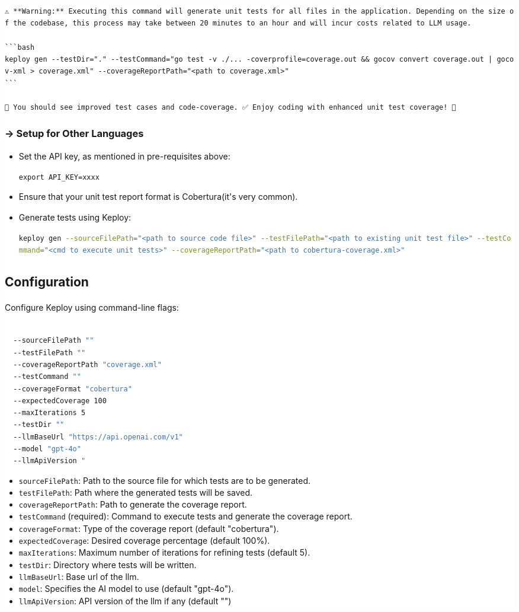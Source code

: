     ⚠️ **Warning:** Executing this command will generate unit tests for all files in the application. Depending on the size of the codebase, this process may take between 20 minutes to an hour and will incur costs related to LLM usage.

    ```bash
    keploy gen --testDir="." --testCommand="go test -v ./... -coverprofile=coverage.out && gocov convert coverage.out | gocov-xml > coverage.xml" --coverageReportPath="<path to coverage.xml>"
    ```

    🎉 You should see improved test cases and code-coverage. ✅ Enjoy coding with enhanced unit test coverage! 🫰

### → Setup for Other Languages

- Set the API key, as mentioned in pre-requisites above:

  ```shell
  export API_KEY=xxxx
  ```

- Ensure that your unit test report format is Cobertura(it's very common).
- Generate tests using Keploy:
  ```bash
  keploy gen --sourceFilePath="<path to source code file>" --testFilePath="<path to existing unit test file>" --testCommand="<cmd to execute unit tests>" --coverageReportPath="<path to cobertura-coverage.xml>"
  ```

## Configuration

Configure Keploy using command-line flags:

```bash

  --sourceFilePath ""
  --testFilePath ""
  --coverageReportPath "coverage.xml"
  --testCommand ""
  --coverageFormat "cobertura"
  --expectedCoverage 100
  --maxIterations 5
  --testDir ""
  --llmBaseUrl "https://api.openai.com/v1"
  --model "gpt-4o"
  --llmApiVersion "
```

- `sourceFilePath`: Path to the source file for which tests are to be generated.
- `testFilePath`: Path where the generated tests will be saved.
- `coverageReportPath`: Path to generate the coverage report.
- `testCommand` (required): Command to execute tests and generate the coverage report.
- `coverageFormat`: Type of the coverage report (default "cobertura").
- `expectedCoverage`: Desired coverage percentage (default 100%).
- `maxIterations`: Maximum number of iterations for refining tests (default 5).
- `testDir`: Directory where tests will be written.
- `llmBaseUrl`: Base url of the llm.
- `model`: Specifies the AI model to use (default "gpt-4o").
- `llmApiVersion`: API version of the llm if any (default "")
